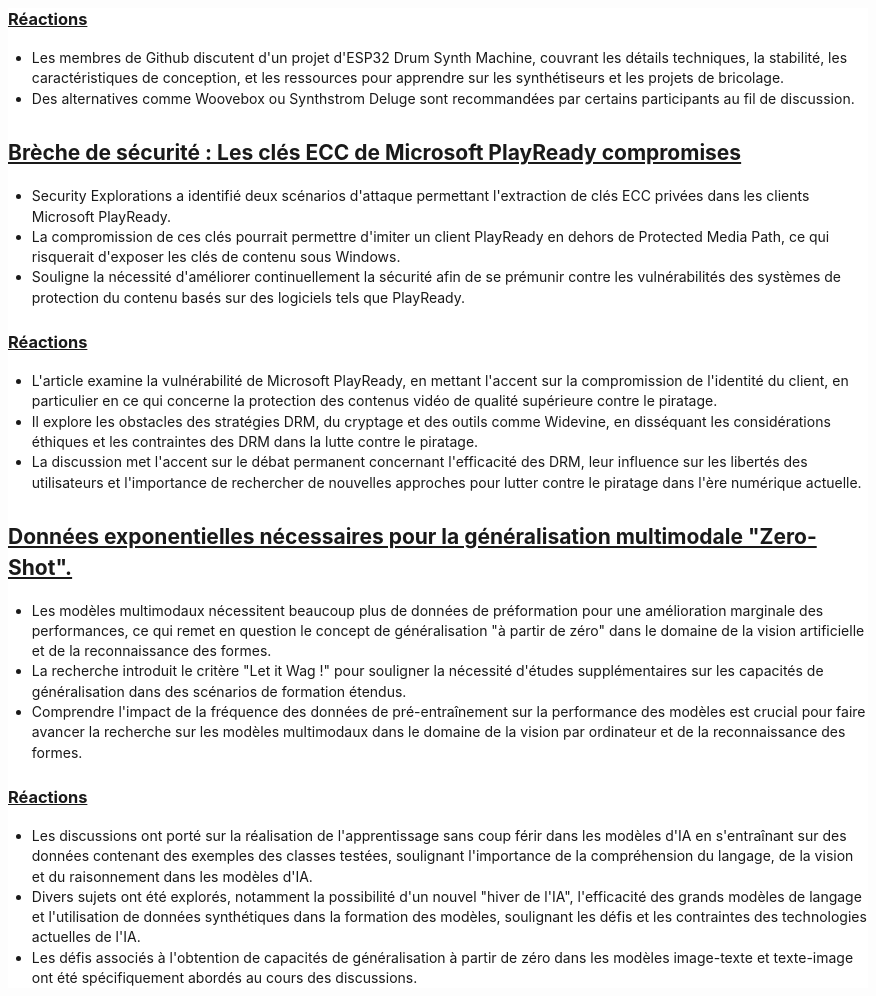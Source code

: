 ### [Réactions](https://news.ycombinator.com/item?id=40309759)

- Les membres de Github discutent d'un projet d'ESP32 Drum Synth Machine, couvrant les détails techniques, la stabilité, les caractéristiques de conception, et les ressources pour apprendre sur les synthétiseurs et les projets de bricolage.
- Des alternatives comme Woovebox ou Synthstrom Deluge sont recommandées par certains participants au fil de discussion.

## [Brèche de sécurité : Les clés ECC de Microsoft PlayReady compromises](https://seclists.org/fulldisclosure/2024/May/5)

- Security Explorations a identifié deux scénarios d'attaque permettant l'extraction de clés ECC privées dans les clients Microsoft PlayReady.
- La compromission de ces clés pourrait permettre d'imiter un client PlayReady en dehors de Protected Media Path, ce qui risquerait d'exposer les clés de contenu sous Windows.
- Souligne la nécessité d'améliorer continuellement la sécurité afin de se prémunir contre les vulnérabilités des systèmes de protection du contenu basés sur des logiciels tels que PlayReady.

### [Réactions](https://news.ycombinator.com/item?id=40308261)

- L'article examine la vulnérabilité de Microsoft PlayReady, en mettant l'accent sur la compromission de l'identité du client, en particulier en ce qui concerne la protection des contenus vidéo de qualité supérieure contre le piratage.
- Il explore les obstacles des stratégies DRM, du cryptage et des outils comme Widevine, en disséquant les considérations éthiques et les contraintes des DRM dans la lutte contre le piratage.
- La discussion met l'accent sur le débat permanent concernant l'efficacité des DRM, leur influence sur les libertés des utilisateurs et l'importance de rechercher de nouvelles approches pour lutter contre le piratage dans l'ère numérique actuelle.

## [Données exponentielles nécessaires pour la généralisation multimodale "Zero-Shot".](https://arxiv.org/abs/2404.04125)

- Les modèles multimodaux nécessitent beaucoup plus de données de préformation pour une amélioration marginale des performances, ce qui remet en question le concept de généralisation "à partir de zéro" dans le domaine de la vision artificielle et de la reconnaissance des formes.
- La recherche introduit le critère "Let it Wag !" pour souligner la nécessité d'études supplémentaires sur les capacités de généralisation dans des scénarios de formation étendus.
- Comprendre l'impact de la fréquence des données de pré-entraînement sur la performance des modèles est crucial pour faire avancer la recherche sur les modèles multimodaux dans le domaine de la vision par ordinateur et de la reconnaissance des formes.

### [Réactions](https://news.ycombinator.com/item?id=40307832)

- Les discussions ont porté sur la réalisation de l'apprentissage sans coup férir dans les modèles d'IA en s'entraînant sur des données contenant des exemples des classes testées, soulignant l'importance de la compréhension du langage, de la vision et du raisonnement dans les modèles d'IA.
- Divers sujets ont été explorés, notamment la possibilité d'un nouvel "hiver de l'IA", l'efficacité des grands modèles de langage et l'utilisation de données synthétiques dans la formation des modèles, soulignant les défis et les contraintes des technologies actuelles de l'IA.
- Les défis associés à l'obtention de capacités de généralisation à partir de zéro dans les modèles image-texte et texte-image ont été spécifiquement abordés au cours des discussions.
